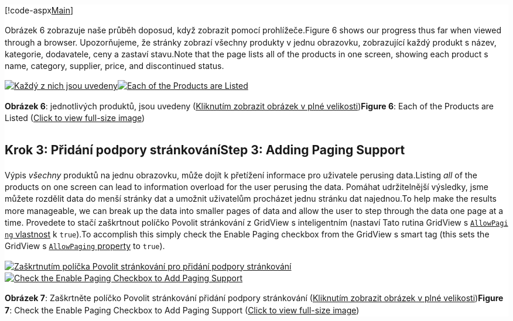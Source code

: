 [!code-aspx[Main](paging-and-sorting-report-data-vb/samples/sample2.aspx)]

<span data-ttu-id="0a92d-144">Obrázek 6 zobrazuje naše průběh doposud, když zobrazit pomocí prohlížeče.</span><span class="sxs-lookup"><span data-stu-id="0a92d-144">Figure 6 shows our progress thus far when viewed through a browser.</span></span> <span data-ttu-id="0a92d-145">Upozorňujeme, že stránky zobrazí všechny produkty v jednu obrazovku, zobrazující každý produkt s název, kategorie, dodavatele, ceny a zastaví stavu.</span><span class="sxs-lookup"><span data-stu-id="0a92d-145">Note that the page lists all of the products in one screen, showing each product s name, category, supplier, price, and discontinued status.</span></span>


<span data-ttu-id="0a92d-146">[![Každý z nich jsou uvedeny](paging-and-sorting-report-data-vb/_static/image7.png)](paging-and-sorting-report-data-vb/_static/image6.png)</span><span class="sxs-lookup"><span data-stu-id="0a92d-146">[![Each of the Products are Listed](paging-and-sorting-report-data-vb/_static/image7.png)](paging-and-sorting-report-data-vb/_static/image6.png)</span></span>

<span data-ttu-id="0a92d-147">**Obrázek 6**: jednotlivých produktů, jsou uvedeny ([Kliknutím zobrazit obrázek v plné velikosti](paging-and-sorting-report-data-vb/_static/image8.png))</span><span class="sxs-lookup"><span data-stu-id="0a92d-147">**Figure 6**: Each of the Products are Listed ([Click to view full-size image](paging-and-sorting-report-data-vb/_static/image8.png))</span></span>


## <a name="step-3-adding-paging-support"></a><span data-ttu-id="0a92d-148">Krok 3: Přidání podpory stránkování</span><span class="sxs-lookup"><span data-stu-id="0a92d-148">Step 3: Adding Paging Support</span></span>

<span data-ttu-id="0a92d-149">Výpis *všechny* produktů na jednu obrazovku, může dojít k přetížení informace pro uživatele perusing data.</span><span class="sxs-lookup"><span data-stu-id="0a92d-149">Listing *all* of the products on one screen can lead to information overload for the user perusing the data.</span></span> <span data-ttu-id="0a92d-150">Pomáhat udržitelnější výsledky, jsme můžete rozdělit data do menší stránky dat a umožnit uživatelům procházet jednu stránku dat najednou.</span><span class="sxs-lookup"><span data-stu-id="0a92d-150">To help make the results more manageable, we can break up the data into smaller pages of data and allow the user to step through the data one page at a time.</span></span> <span data-ttu-id="0a92d-151">Provedete to stačí zaškrtnout políčko Povolit stránkování z GridView s inteligentním (nastaví Tato rutina GridView s [ `AllowPaging` vlastnost](https://msdn.microsoft.com/library/system.web.ui.webcontrols.gridview.allowpaging.aspx) k `true`).</span><span class="sxs-lookup"><span data-stu-id="0a92d-151">To accomplish this simply check the Enable Paging checkbox from the GridView s smart tag (this sets the GridView s [`AllowPaging` property](https://msdn.microsoft.com/library/system.web.ui.webcontrols.gridview.allowpaging.aspx) to `true`).</span></span>


<span data-ttu-id="0a92d-152">[![Zaškrtnutím políčka Povolit stránkování pro přidání podpory stránkování](paging-and-sorting-report-data-vb/_static/image10.png)](paging-and-sorting-report-data-vb/_static/image9.png)</span><span class="sxs-lookup"><span data-stu-id="0a92d-152">[![Check the Enable Paging Checkbox to Add Paging Support](paging-and-sorting-report-data-vb/_static/image10.png)](paging-and-sorting-report-data-vb/_static/image9.png)</span></span>

<span data-ttu-id="0a92d-153">**Obrázek 7**: Zaškrtněte políčko Povolit stránkování přidání podpory stránkování ([Kliknutím zobrazit obrázek v plné velikosti](paging-and-sorting-report-data-vb/_static/image11.png))</span><span class="sxs-lookup"><span data-stu-id="0a92d-153">**Figure 7**: Check the Enable Paging Checkbox to Add Paging Support ([Click to view full-size image](paging-and-sorting-report-data-vb/_static/image11.png))</span></span>
